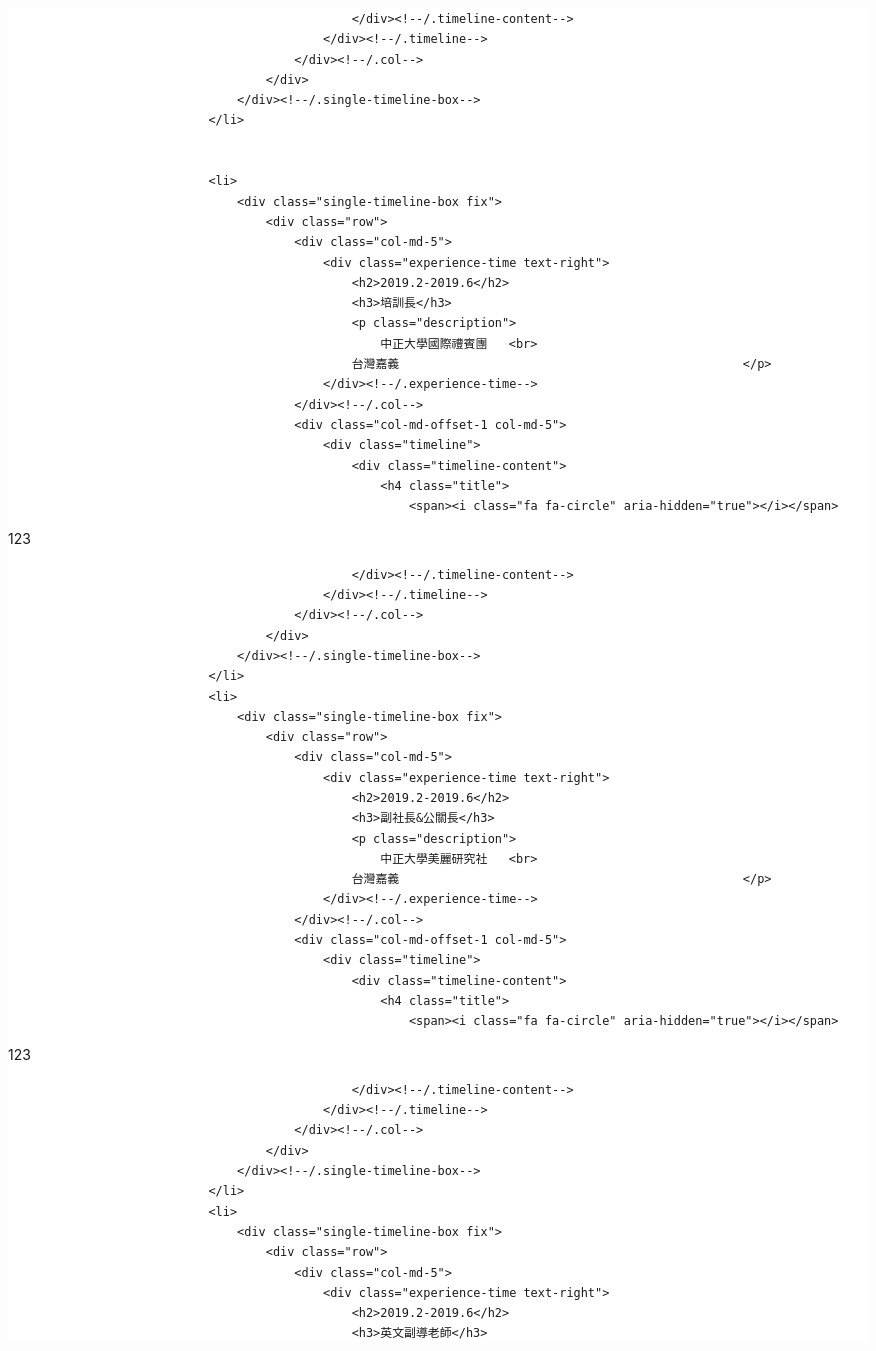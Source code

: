 													</div><!--/.timeline-content-->
												</div><!--/.timeline-->
											</div><!--/.col-->
										</div>
									</div><!--/.single-timeline-box-->
								</li>


								<li>
									<div class="single-timeline-box fix">
										<div class="row">
											<div class="col-md-5">
												<div class="experience-time text-right">
													<h2>2019.2-2019.6</h2>
													<h3>培訓長</h3>
													<p class="description">
														中正大學國際禮賓團	<br>
													台灣嘉義												</p>
												</div><!--/.experience-time-->
											</div><!--/.col-->
											<div class="col-md-offset-1 col-md-5">
												<div class="timeline">
													<div class="timeline-content">
														<h4 class="title">
															<span><i class="fa fa-circle" aria-hidden="true"></i></span>
123														</h4>
													
													</div><!--/.timeline-content-->
												</div><!--/.timeline-->
											</div><!--/.col-->
										</div>
									</div><!--/.single-timeline-box-->
								</li>
								<li>
									<div class="single-timeline-box fix">
										<div class="row">
											<div class="col-md-5">
												<div class="experience-time text-right">
													<h2>2019.2-2019.6</h2>
													<h3>副社長&公關長</h3>
													<p class="description">
														中正大學美麗研究社	<br>
													台灣嘉義												</p>
												</div><!--/.experience-time-->
											</div><!--/.col-->
											<div class="col-md-offset-1 col-md-5">
												<div class="timeline">
													<div class="timeline-content">
														<h4 class="title">
															<span><i class="fa fa-circle" aria-hidden="true"></i></span>
123														</h4>
													
													</div><!--/.timeline-content-->
												</div><!--/.timeline-->
											</div><!--/.col-->
										</div>
									</div><!--/.single-timeline-box-->
								</li>
								<li>
									<div class="single-timeline-box fix">
										<div class="row">
											<div class="col-md-5">
												<div class="experience-time text-right">
													<h2>2019.2-2019.6</h2>
													<h3>英文副導老師</h3>